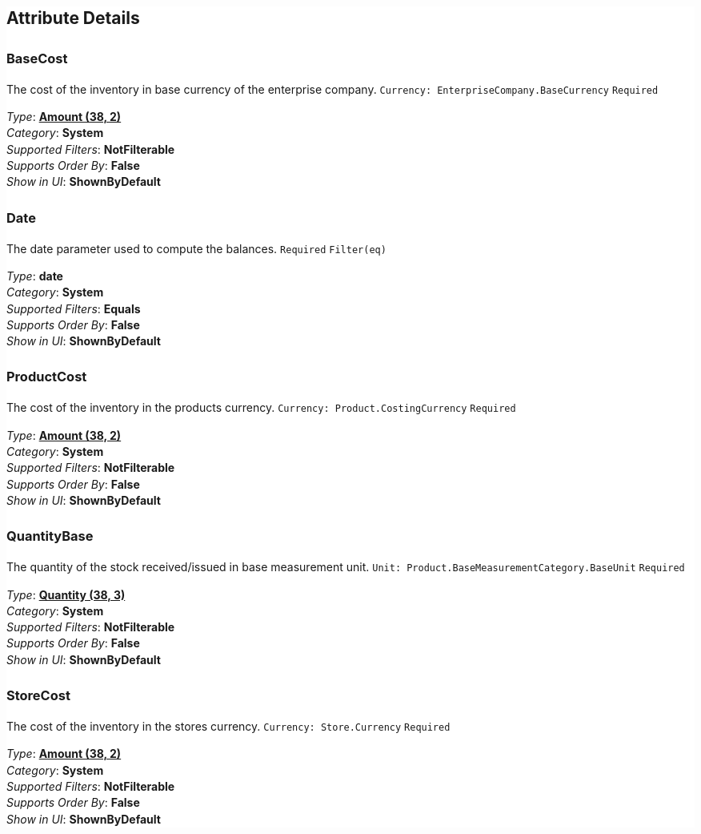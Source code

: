 
## Attribute Details

### BaseCost

The cost of the inventory in base currency of the enterprise company. `Currency: EnterpriseCompany.BaseCurrency` `Required`

_Type_: **[Amount (38, 2)](../data-types.md#amount)**  
_Category_: **System**  
_Supported Filters_: **NotFilterable**  
_Supports Order By_: **False**  
_Show in UI_: **ShownByDefault**  

### Date

The date parameter used to compute the balances. `Required` `Filter(eq)`

_Type_: **date**  
_Category_: **System**  
_Supported Filters_: **Equals**  
_Supports Order By_: **False**  
_Show in UI_: **ShownByDefault**  

### ProductCost

The cost of the inventory in the products currency. `Currency: Product.CostingCurrency` `Required`

_Type_: **[Amount (38, 2)](../data-types.md#amount)**  
_Category_: **System**  
_Supported Filters_: **NotFilterable**  
_Supports Order By_: **False**  
_Show in UI_: **ShownByDefault**  

### QuantityBase

The quantity of the stock received/issued in base measurement unit. `Unit: Product.BaseMeasurementCategory.BaseUnit` `Required`

_Type_: **[Quantity (38, 3)](../data-types.md#quantity)**  
_Category_: **System**  
_Supported Filters_: **NotFilterable**  
_Supports Order By_: **False**  
_Show in UI_: **ShownByDefault**  

### StoreCost

The cost of the inventory in the stores currency. `Currency: Store.Currency` `Required`

_Type_: **[Amount (38, 2)](../data-types.md#amount)**  
_Category_: **System**  
_Supported Filters_: **NotFilterable**  
_Supports Order By_: **False**  
_Show in UI_: **ShownByDefault**  
